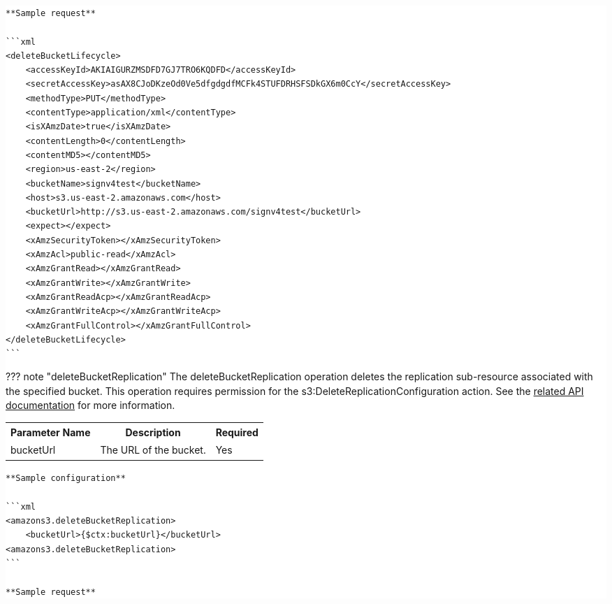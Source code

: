     **Sample request**

    ```xml
    <deleteBucketLifecycle>
        <accessKeyId>AKIAIGURZMSDFD7GJ7TRO6KQDFD</accessKeyId>
        <secretAccessKey>asAX8CJoDKzeOd0Ve5dfgdgdfMCFk4STUFDRHSFSDkGX6m0CcY</secretAccessKey>
        <methodType>PUT</methodType>
        <contentType>application/xml</contentType>
        <isXAmzDate>true</isXAmzDate>
        <contentLength>0</contentLength>
        <contentMD5></contentMD5>
        <region>us-east-2</region>
        <bucketName>signv4test</bucketName>
        <host>s3.us-east-2.amazonaws.com</host>
        <bucketUrl>http://s3.us-east-2.amazonaws.com/signv4test</bucketUrl>
        <expect></expect>
        <xAmzSecurityToken></xAmzSecurityToken>
        <xAmzAcl>public-read</xAmzAcl>
        <xAmzGrantRead></xAmzGrantRead>
        <xAmzGrantWrite></xAmzGrantWrite>
        <xAmzGrantReadAcp></xAmzGrantReadAcp>
        <xAmzGrantWriteAcp></xAmzGrantWriteAcp>
        <xAmzGrantFullControl></xAmzGrantFullControl>
    </deleteBucketLifecycle>
    ```

??? note "deleteBucketReplication"
    The deleteBucketReplication operation deletes the replication sub-resource associated with the specified bucket. This operation requires permission for the s3:DeleteReplicationConfiguration action. See the [related API documentation](http://docs.aws.amazon.com/AmazonS3/latest/API/RESTBucketDELETEreplication.html) for more information.
    <table>
        <tr>
            <th>Parameter Name</th>
            <th>Description</th>
            <th>Required</th>
        </tr>
        <tr>
            <td>bucketUrl</td>
            <td>The URL of the bucket.</td>
            <td>Yes</td>
        </tr>
    </table>

    **Sample configuration**

    ```xml
    <amazons3.deleteBucketReplication>
        <bucketUrl>{$ctx:bucketUrl}</bucketUrl>
    <amazons3.deleteBucketReplication>
    ```
    
    **Sample request**
